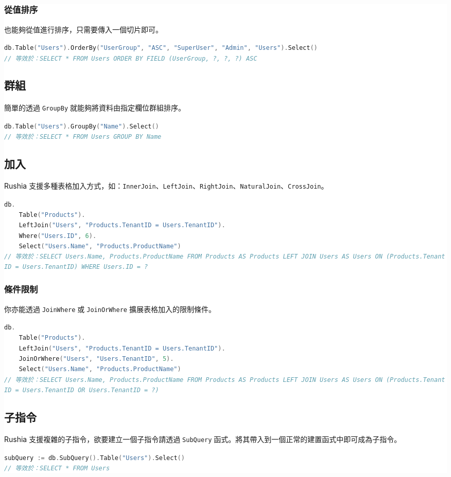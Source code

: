 ### 從值排序

也能夠從值進行排序，只需要傳入一個切片即可。

```go
db.Table("Users").OrderBy("UserGroup", "ASC", "SuperUser", "Admin", "Users").Select()
// 等效於：SELECT * FROM Users ORDER BY FIELD (UserGroup, ?, ?, ?) ASC
```

## 群組

簡單的透過 `GroupBy` 就能夠將資料由指定欄位群組排序。

```go
db.Table("Users").GroupBy("Name").Select()
// 等效於：SELECT * FROM Users GROUP BY Name
```

## 加入

Rushia 支援多種表格加入方式，如：`InnerJoin`、`LeftJoin`、`RightJoin`、`NaturalJoin`、`CrossJoin`。

```go
db.
	Table("Products").
	LeftJoin("Users", "Products.TenantID = Users.TenantID").
	Where("Users.ID", 6).
	Select("Users.Name", "Products.ProductName")
// 等效於：SELECT Users.Name, Products.ProductName FROM Products AS Products LEFT JOIN Users AS Users ON (Products.TenantID = Users.TenantID) WHERE Users.ID = ?
```

### 條件限制

你亦能透過 `JoinWhere` 或 `JoinOrWhere` 擴展表格加入的限制條件。

```go
db.
	Table("Products").
	LeftJoin("Users", "Products.TenantID = Users.TenantID").
	JoinOrWhere("Users", "Users.TenantID", 5).
	Select("Users.Name", "Products.ProductName")
// 等效於：SELECT Users.Name, Products.ProductName FROM Products AS Products LEFT JOIN Users AS Users ON (Products.TenantID = Users.TenantID OR Users.TenantID = ?)
```

## 子指令

Rushia 支援複雜的子指令，欲要建立一個子指令請透過 `SubQuery` 函式。將其帶入到一個正常的建置函式中即可成為子指令。

```go
subQuery := db.SubQuery().Table("Users").Select()
// 等效於：SELECT * FROM Users
```
